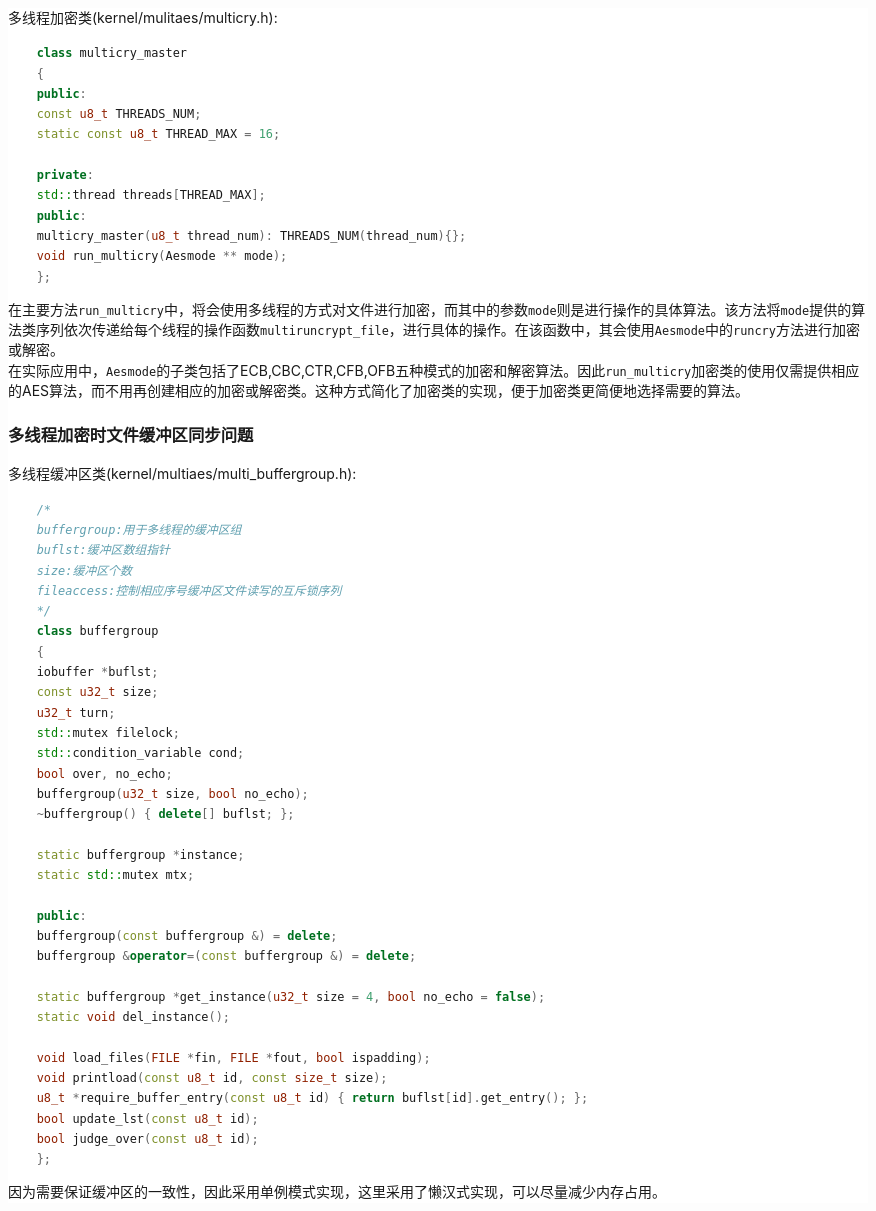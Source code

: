 多线程加密类(kernel/mulitaes/multicry.h):  
```cpp
    class multicry_master
    {
    public:
    const u8_t THREADS_NUM;
    static const u8_t THREAD_MAX = 16;

    private:
    std::thread threads[THREAD_MAX];
    public:
    multicry_master(u8_t thread_num): THREADS_NUM(thread_num){};
    void run_multicry(Aesmode ** mode);
    };
```
在主要方法`run_multicry`中，将会使用多线程的方式对文件进行加密，而其中的参数`mode`则是进行操作的具体算法。该方法将`mode`提供的算法类序列依次传递给每个线程的操作函数`multiruncrypt_file`，进行具体的操作。在该函数中，其会使用`Aesmode`中的`runcry`方法进行加密或解密。  
在实际应用中，`Aesmode`的子类包括了ECB,CBC,CTR,CFB,OFB五种模式的加密和解密算法。因此`run_multicry`加密类的使用仅需提供相应的AES算法，而不用再创建相应的加密或解密类。这种方式简化了加密类的实现，便于加密类更简便地选择需要的算法。  

### 多线程加密时文件缓冲区同步问题

多线程缓冲区类(kernel/multiaes/multi_buffergroup.h):  
```cpp
    /*
    buffergroup:用于多线程的缓冲区组
    buflst:缓冲区数组指针
    size:缓冲区个数
    fileaccess:控制相应序号缓冲区文件读写的互斥锁序列
    */
    class buffergroup
    {
    iobuffer *buflst;
    const u32_t size;
    u32_t turn;
    std::mutex filelock;
    std::condition_variable cond;
    bool over, no_echo;
    buffergroup(u32_t size, bool no_echo);
    ~buffergroup() { delete[] buflst; };

    static buffergroup *instance;
    static std::mutex mtx;

    public:
    buffergroup(const buffergroup &) = delete;
    buffergroup &operator=(const buffergroup &) = delete;

    static buffergroup *get_instance(u32_t size = 4, bool no_echo = false);
    static void del_instance();

    void load_files(FILE *fin, FILE *fout, bool ispadding);
    void printload(const u8_t id, const size_t size);
    u8_t *require_buffer_entry(const u8_t id) { return buflst[id].get_entry(); };
    bool update_lst(const u8_t id);
    bool judge_over(const u8_t id);
    };
```
因为需要保证缓冲区的一致性，因此采用单例模式实现，这里采用了懒汉式实现，可以尽量减少内存占用。  
